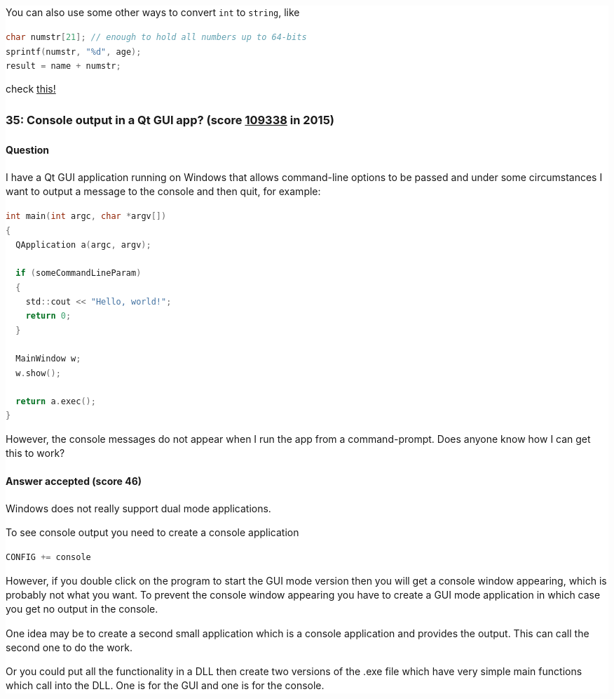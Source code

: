 You can also use some other ways to convert `int` to `string`, like  

```c
char numstr[21]; // enough to hold all numbers up to 64-bits
sprintf(numstr, "%d", age);
result = name + numstr;
```

check <a href="https://stackoverflow.com/questions/191757/c-concatenate-string-and-int">this!</a>  

</b> </em> </i> </small> </strong> </sub> </sup>

### 35: Console output in a Qt GUI app? (score [109338](https://stackoverflow.com/q/3360548) in 2015)

#### Question
I have a Qt GUI application running on Windows that allows command-line options to be passed and under some circumstances I want to output a message to the console and then quit, for example:  

```c
int main(int argc, char *argv[])
{
  QApplication a(argc, argv);

  if (someCommandLineParam)
  {
    std::cout << "Hello, world!";
    return 0;
  }

  MainWindow w;
  w.show();

  return a.exec();
}
```

However, the console messages do not appear when I run the app from a command-prompt.  Does anyone know how I can get this to work?  

#### Answer accepted (score 46)
Windows does not really support dual mode applications.   

To see console output you need to create a console application  

```c
CONFIG += console
```

However, if you double click on the program to start the GUI mode version then you will get a console window appearing, which is probably not what you want. To prevent the console window appearing you have to create a GUI mode application in which case you get no output in the console.  

One idea may be to create a second small application which is a console application and provides the output. This can call the second one to do the work.   

Or you could put all the functionality in a DLL then create two versions of the .exe file which have very simple main functions which call into the DLL. One is for the GUI and one is for the console.  
